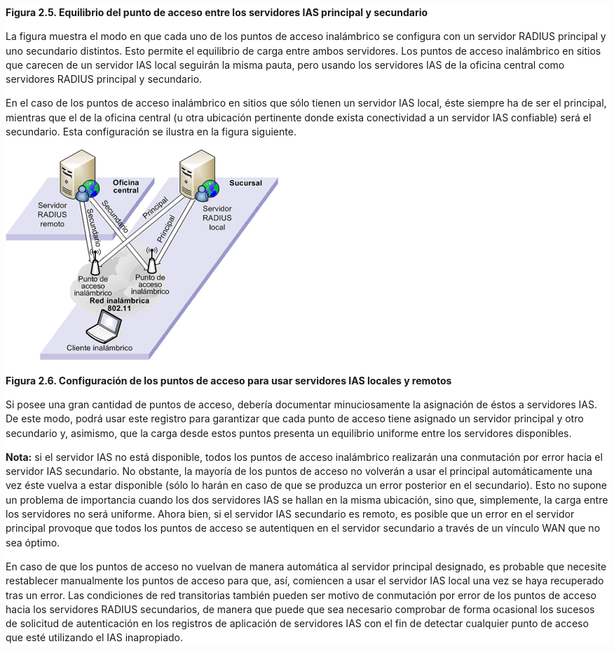 **Figura 2.5. Equilibrio del punto de acceso entre los servidores IAS principal y secundario**
  
La figura muestra el modo en que cada uno de los puntos de acceso inalámbrico se configura con un servidor RADIUS principal y uno secundario distintos. Esto permite el equilibrio de carga entre ambos servidores. Los puntos de acceso inalámbrico en sitios que carecen de un servidor IAS local seguirán la misma pauta, pero usando los servidores IAS de la oficina central como servidores RADIUS principal y secundario.
  
En el caso de los puntos de acceso inalámbrico en sitios que sólo tienen un servidor IAS local, éste siempre ha de ser el principal, mientras que el de la oficina central (u otra ubicación pertinente donde exista conectividad a un servidor IAS confiable) será el secundario. Esta configuración se ilustra en la figura siguiente.
  
[![](images/Dd162271.PEAP_206(es-es,TechNet.10).gif)](https://technet.microsoft.com/es-es/dd162271.peap_206_big(es-es,technet.10).gif)
  
**Figura 2.6. Configuración de los puntos de acceso para usar servidores IAS locales y remotos**
  
Si posee una gran cantidad de puntos de acceso, debería documentar minuciosamente la asignación de éstos a servidores IAS. De este modo, podrá usar este registro para garantizar que cada punto de acceso tiene asignado un servidor principal y otro secundario y, asimismo, que la carga desde estos puntos presenta un equilibrio uniforme entre los servidores disponibles.
  
**Nota:** si el servidor IAS no está disponible, todos los puntos de acceso inalámbrico realizarán una conmutación por error hacia el servidor IAS secundario. No obstante, la mayoría de los puntos de acceso no volverán a usar el principal automáticamente una vez éste vuelva a estar disponible (sólo lo harán en caso de que se produzca un error posterior en el secundario). Esto no supone un problema de importancia cuando los dos servidores IAS se hallan en la misma ubicación, sino que, simplemente, la carga entre los servidores no será uniforme. Ahora bien, si el servidor IAS secundario es remoto, es posible que un error en el servidor principal provoque que todos los puntos de acceso se autentiquen en el servidor secundario a través de un vínculo WAN que no sea óptimo.
  
En caso de que los puntos de acceso no vuelvan de manera automática al servidor principal designado, es probable que necesite restablecer manualmente los puntos de acceso para que, así, comiencen a usar el servidor IAS local una vez se haya recuperado tras un error. Las condiciones de red transitorias también pueden ser motivo de conmutación por error de los puntos de acceso hacia los servidores RADIUS secundarios, de manera que puede que sea necesario comprobar de forma ocasional los sucesos de solicitud de autenticación en los registros de aplicación de servidores IAS con el fin de detectar cualquier punto de acceso que esté utilizando el IAS inapropiado.
  